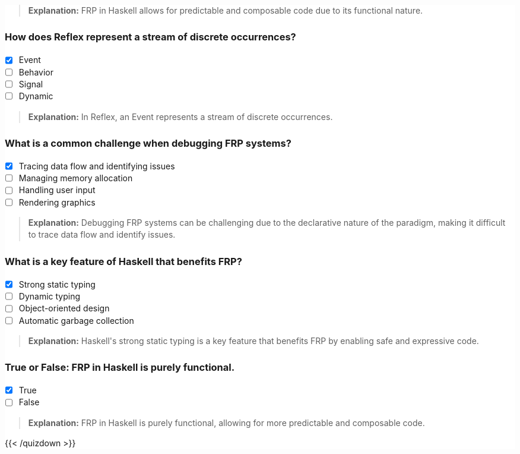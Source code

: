 > **Explanation:** FRP in Haskell allows for predictable and composable code due to its functional nature.

### How does Reflex represent a stream of discrete occurrences?

- [x] Event
- [ ] Behavior
- [ ] Signal
- [ ] Dynamic

> **Explanation:** In Reflex, an Event represents a stream of discrete occurrences.

### What is a common challenge when debugging FRP systems?

- [x] Tracing data flow and identifying issues
- [ ] Managing memory allocation
- [ ] Handling user input
- [ ] Rendering graphics

> **Explanation:** Debugging FRP systems can be challenging due to the declarative nature of the paradigm, making it difficult to trace data flow and identify issues.

### What is a key feature of Haskell that benefits FRP?

- [x] Strong static typing
- [ ] Dynamic typing
- [ ] Object-oriented design
- [ ] Automatic garbage collection

> **Explanation:** Haskell's strong static typing is a key feature that benefits FRP by enabling safe and expressive code.

### True or False: FRP in Haskell is purely functional.

- [x] True
- [ ] False

> **Explanation:** FRP in Haskell is purely functional, allowing for more predictable and composable code.

{{< /quizdown >}}


